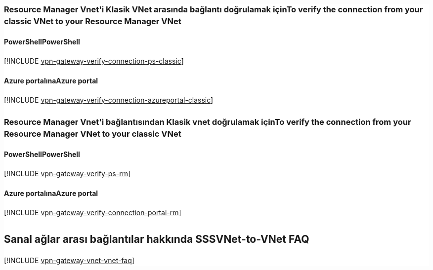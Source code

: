 ### <a name="to-verify-the-connection-from-your-classic-vnet-to-your-resource-manager-vnet"></a><span data-ttu-id="fb818-253">Resource Manager Vnet'i Klasik VNet arasında bağlantı doğrulamak için</span><span class="sxs-lookup"><span data-stu-id="fb818-253">To verify the connection from your classic VNet to your Resource Manager VNet</span></span>

#### <a name="powershell"></a><span data-ttu-id="fb818-254">PowerShell</span><span class="sxs-lookup"><span data-stu-id="fb818-254">PowerShell</span></span>

[!INCLUDE [vpn-gateway-verify-connection-ps-classic](../../includes/vpn-gateway-verify-connection-ps-classic-include.md)]

#### <a name="azure-portal"></a><span data-ttu-id="fb818-255">Azure portalına</span><span class="sxs-lookup"><span data-stu-id="fb818-255">Azure portal</span></span>

[!INCLUDE [vpn-gateway-verify-connection-azureportal-classic](../../includes/vpn-gateway-verify-connection-azureportal-classic-include.md)]


### <a name="to-verify-the-connection-from-your-resource-manager-vnet-to-your-classic-vnet"></a><span data-ttu-id="fb818-256">Resource Manager Vnet'i bağlantısından Klasik vnet doğrulamak için</span><span class="sxs-lookup"><span data-stu-id="fb818-256">To verify the connection from your Resource Manager VNet to your classic VNet</span></span>

#### <a name="powershell"></a><span data-ttu-id="fb818-257">PowerShell</span><span class="sxs-lookup"><span data-stu-id="fb818-257">PowerShell</span></span>

[!INCLUDE [vpn-gateway-verify-ps-rm](../../includes/vpn-gateway-verify-connection-ps-rm-include.md)]

#### <a name="azure-portal"></a><span data-ttu-id="fb818-258">Azure portalına</span><span class="sxs-lookup"><span data-stu-id="fb818-258">Azure portal</span></span>

[!INCLUDE [vpn-gateway-verify-connection-portal-rm](../../includes/vpn-gateway-verify-connection-portal-rm-include.md)]

## <span data-ttu-id="fb818-259"><a name="faq"></a>Sanal ağlar arası bağlantılar hakkında SSS</span><span class="sxs-lookup"><span data-stu-id="fb818-259"><a name="faq"></a>VNet-to-VNet FAQ</span></span>

[!INCLUDE [vpn-gateway-vnet-vnet-faq](../../includes/vpn-gateway-vnet-vnet-faq-include.md)]

